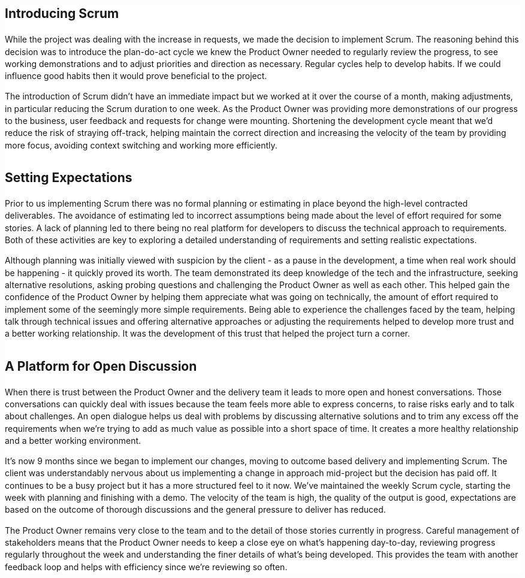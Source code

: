 ## Introducing Scrum

While the project was dealing with the increase in requests, we made the decision to implement Scrum. The reasoning behind this decision was to introduce the plan-do-act cycle we knew the Product Owner needed to regularly review the progress, to see working demonstrations and to adjust priorities and direction as necessary. Regular cycles help to develop habits. If we could influence good habits then it would prove beneficial to the project.

The introduction of Scrum didn’t have an immediate impact but we worked at it over the course of a month, making adjustments, in particular reducing the Scrum duration to one week. As the Product Owner was providing more demonstrations of our progress to the business, user feedback and requests for change were mounting. Shortening the development cycle meant that we’d reduce the risk of straying off-track, helping maintain the correct direction and increasing the velocity of the team by providing more focus, avoiding context switching and working more efficiently. 

## Setting Expectations

Prior to us implementing Scrum there was no formal planning or estimating in place beyond the high-level contracted deliverables. The avoidance of estimating led to incorrect assumptions being made about the level of effort required for some stories. A lack of planning led to there being no real platform for developers to discuss the technical approach to requirements. Both of these activities are key to exploring a detailed understanding of requirements and setting realistic expectations. 

Although planning was initially viewed with suspicion by the client - as a pause in the development, a time when real work should be happening - it quickly proved its worth. The team demonstrated its deep knowledge of the tech and the infrastructure, seeking alternative resolutions, asking probing questions and challenging the Product Owner as well as each other. This helped gain the confidence of the Product Owner by helping them appreciate what was going on technically, the amount of effort required to implement some of the seemingly more simple requirements. Being able to experience the challenges faced by the team, helping talk through technical issues and offering alternative approaches or adjusting the requirements helped to develop more trust and a better working relationship. It was the development of this trust that helped the project turn a corner. 

## A Platform for Open Discussion

When there is trust between the Product Owner and the delivery team it leads to more open and honest conversations. Those conversations can quickly deal with issues because the team feels more able to express concerns, to raise risks early and to talk about challenges. An open dialogue helps us deal with problems by discussing alternative solutions and to trim any excess off the requirements when we’re trying to add as much value as possible into a short space of time. It creates a more healthy relationship and a better working environment.

It’s now 9 months since we began to implement our changes, moving to outcome based delivery and implementing Scrum. The client was understandably nervous about us implementing a change in approach mid-project but the decision has paid off. It continues to be a busy project but it has a more structured feel to it now. We’ve maintained the weekly Scrum cycle, starting the week with planning and finishing with a demo. The velocity of the team is high, the quality of the output is good, expectations are based on the outcome of thorough discussions and the general pressure to deliver has reduced. 

The Product Owner remains very close to the team and to the detail of those stories currently in progress. Careful management of stakeholders means that the Product Owner needs to keep a close eye on what’s happening day-to-day, reviewing progress regularly throughout the week and understanding the finer details of what’s being developed. This provides the team with another feedback loop and helps with efficiency since we’re reviewing so often.
